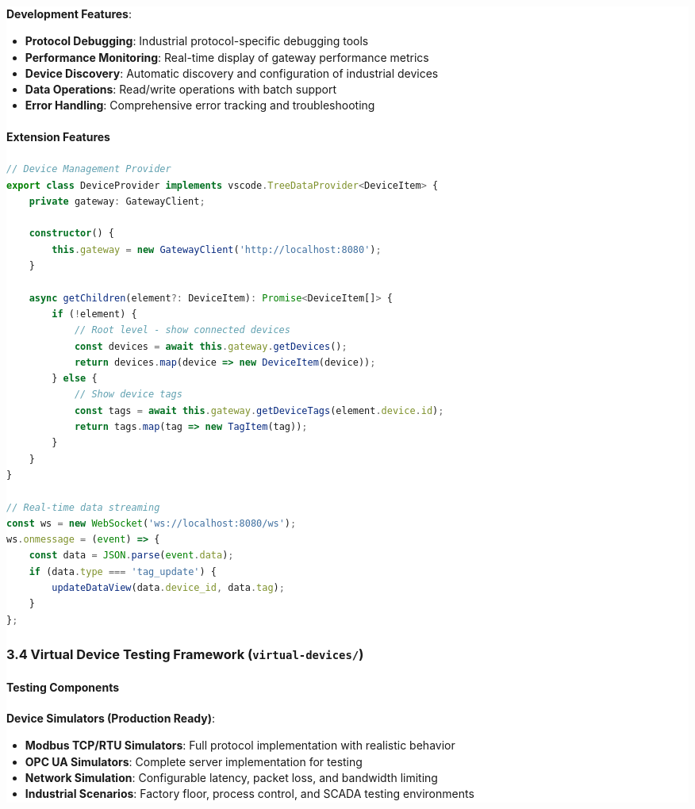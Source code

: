 **Development Features**:

- **Protocol Debugging**: Industrial protocol-specific debugging tools
- **Performance Monitoring**: Real-time display of gateway performance metrics
- **Device Discovery**: Automatic discovery and configuration of industrial devices
- **Data Operations**: Read/write operations with batch support
- **Error Handling**: Comprehensive error tracking and troubleshooting

#### Extension Features

```typescript
// Device Management Provider
export class DeviceProvider implements vscode.TreeDataProvider<DeviceItem> {
    private gateway: GatewayClient;
    
    constructor() {
        this.gateway = new GatewayClient('http://localhost:8080');
    }
    
    async getChildren(element?: DeviceItem): Promise<DeviceItem[]> {
        if (!element) {
            // Root level - show connected devices
            const devices = await this.gateway.getDevices();
            return devices.map(device => new DeviceItem(device));
        } else {
            // Show device tags
            const tags = await this.gateway.getDeviceTags(element.device.id);
            return tags.map(tag => new TagItem(tag));
        }
    }
}

// Real-time data streaming
const ws = new WebSocket('ws://localhost:8080/ws');
ws.onmessage = (event) => {
    const data = JSON.parse(event.data);
    if (data.type === 'tag_update') {
        updateDataView(data.device_id, data.tag);
    }
};
```

### 3.4 Virtual Device Testing Framework (`virtual-devices/`)

#### Testing Components

**Device Simulators (Production Ready)**:

- **Modbus TCP/RTU Simulators**: Full protocol implementation with realistic behavior
- **OPC UA Simulators**: Complete server implementation for testing
- **Network Simulation**: Configurable latency, packet loss, and bandwidth limiting
- **Industrial Scenarios**: Factory floor, process control, and SCADA testing environments

